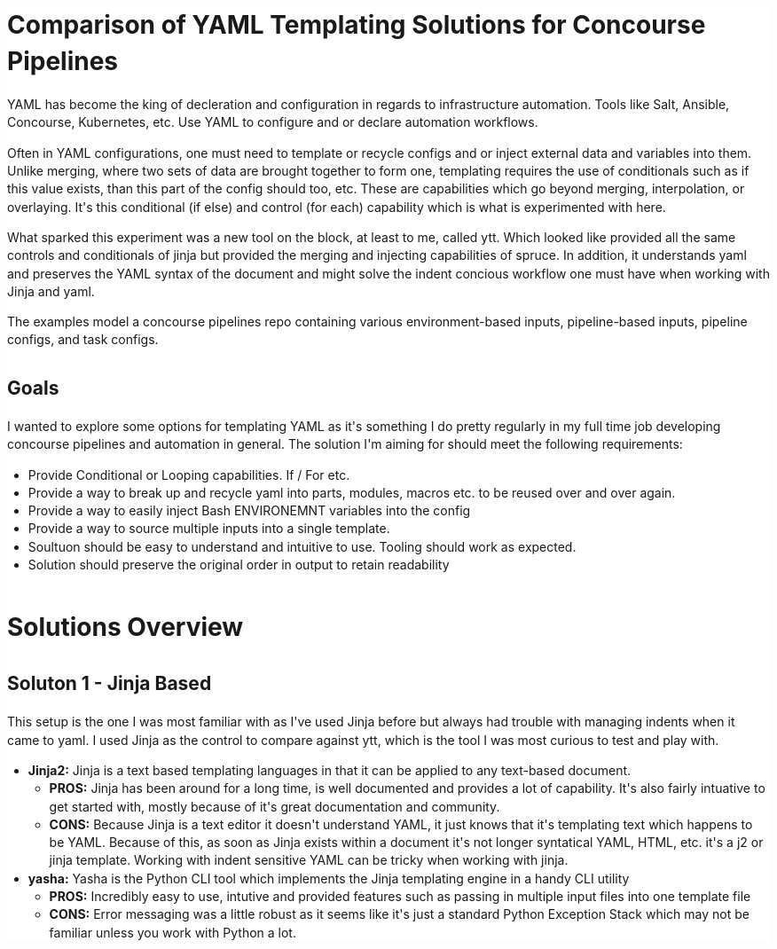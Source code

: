 # Comparison of YAML Templating Solutions for Concourse Pipelines
YAML has become the king of decleration and configuration in regards to infrastructure automation.  Tools like Salt, Ansible, Concourse, Kubernetes, etc. Use YAML to configure and or declare automation workflows.

Often in YAML configurations, one must need to template or recycle configs and or inject external data and variables into them. Unlike merging, where two sets of data are brought together to form one, templating requires the use of conditionals such as if this value exists, than this part of the config should too, etc.  These are capabilities which go beyond merging, interpolation, or overlaying.  It's this conditional (if else) and control (for each) capability which is what is experimented with here.

What sparked this experiment was a new tool on the block, at least to me, called ytt. Which looked like provided all the same controls and conditionals of jinja but provided the merging and injecting capabilities of spruce.  In addition, it understands yaml and preserves the YAML syntax of the document and might solve the indent concious workflow one must have when working with Jinja and yaml. 

The examples model a concourse pipelines repo containing various environment-based inputs, pipeline-based inputs, pipeline configs, and task configs. 

## Goals
I wanted to explore some options for templating YAML as it's something I do pretty regularly in my full time job developing concourse pipelines and automation in general. The solution I'm aiming for should meet the following requirements:
- Provide Conditional or Looping capabilities.  If / For etc. 
- Provide a way to break up and recycle yaml into parts, modules, macros etc. to be reused over and over again.
- Provide a way to easily inject Bash ENVIRONEMNT variables into the config
- Provide a way to source multiple inputs into a single template.
- Soultuon should be easy to understand and intuitive to use.  Tooling should work as expected.
- Solution should preserve the original order in output to retain readability

# Solutions Overview 
## Soluton 1 - Jinja Based
This setup is the one I was most familiar with as I've used Jinja before but always had trouble with managing indents when it came to yaml.  I used Jinja as the control to compare against ytt, which is the tool I was most curious to test and play with.
- **Jinja2:** Jinja is a text based templating languages in that it can be applied to any text-based document.
    - **PROS:** Jinja has been around for a long time, is well documented and provides a lot of capability. It's also fairly intuative to get started with, mostly because of it's great documentation and community. 
    - **CONS:** Because Jinja is a text editor it doesn't understand YAML, it just knows that it's templating text which happens to be YAML.  Because of this, as soon as Jinja exists within a document it's not longer syntatical YAML, HTML, etc. it's a j2 or jinja template. Working with indent sensitive YAML can be tricky when working with jinja.
- **yasha:** Yasha is the Python CLI tool which implements the Jinja templating engine in a handy CLI utility
    - **PROS:** Incredibly easy to use, intutive and provided features such as passing in multiple input files into one template file
    - **CONS:** Error messaging was a little robust as it seems like it's just a standard Python Exception Stack which may not be familiar unless you work with Python a lot. 
